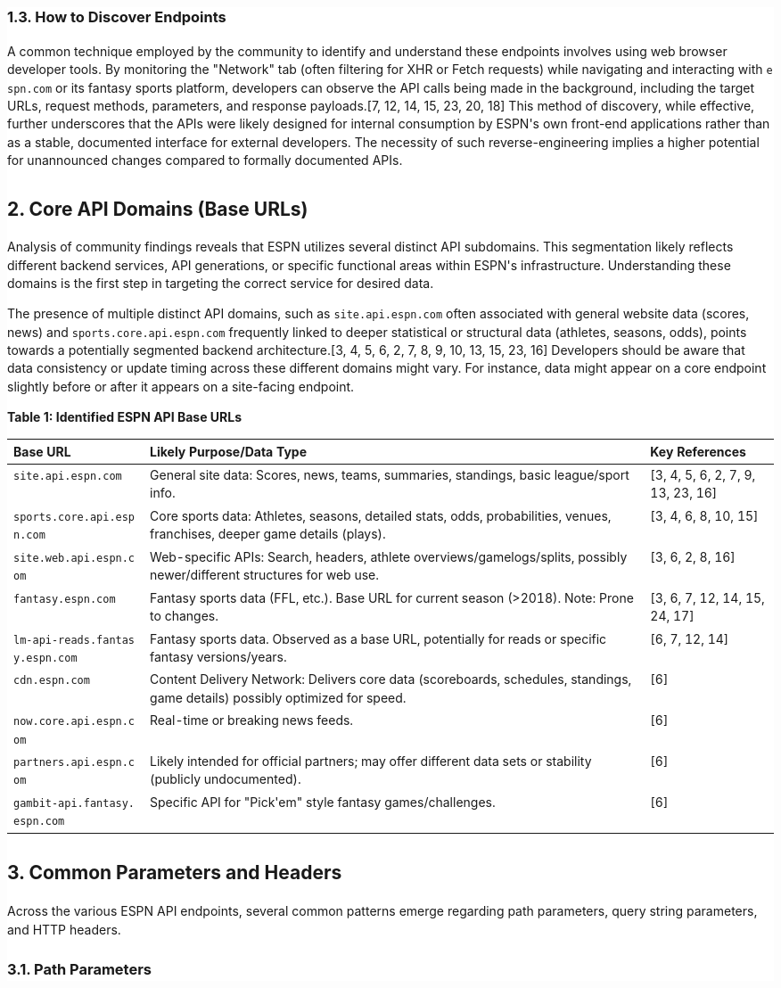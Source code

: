 ### 1.3. How to Discover Endpoints

A common technique employed by the community to identify and understand these endpoints involves using web browser developer tools. By monitoring the "Network" tab (often filtering for XHR or Fetch requests) while navigating and interacting with `espn.com` or its fantasy sports platform, developers can observe the API calls being made in the background, including the target URLs, request methods, parameters, and response payloads.[7, 12, 14, 15, 23, 20, 18] This method of discovery, while effective, further underscores that the APIs were likely designed for internal consumption by ESPN's own front-end applications rather than as a stable, documented interface for external developers. The necessity of such reverse-engineering implies a higher potential for unannounced changes compared to formally documented APIs.

## 2. Core API Domains (Base URLs)

Analysis of community findings reveals that ESPN utilizes several distinct API subdomains. This segmentation likely reflects different backend services, API generations, or specific functional areas within ESPN's infrastructure. Understanding these domains is the first step in targeting the correct service for desired data.

The presence of multiple distinct API domains, such as `site.api.espn.com` often associated with general website data (scores, news) and `sports.core.api.espn.com` frequently linked to deeper statistical or structural data (athletes, seasons, odds), points towards a potentially segmented backend architecture.[3, 4, 5, 6, 2, 7, 8, 9, 10, 13, 15, 23, 16] Developers should be aware that data consistency or update timing across these different domains might vary. For instance, data might appear on a core endpoint slightly before or after it appears on a site-facing endpoint.

**Table 1: Identified ESPN API Base URLs**

| Base URL | Likely Purpose/Data Type | Key References |
| :------------------------------- | :---------------------------------------------------------------------------------------------------------------------- | :---------------------- |
| `site.api.espn.com` | General site data: Scores, news, teams, summaries, standings, basic league/sport info. | [3, 4, 5, 6, 2, 7, 9, 13, 23, 16] |
| `sports.core.api.espn.com` | Core sports data: Athletes, seasons, detailed stats, odds, probabilities, venues, franchises, deeper game details (plays). | [3, 4, 6, 8, 10, 15] |
| `site.web.api.espn.com` | Web-specific APIs: Search, headers, athlete overviews/gamelogs/splits, possibly newer/different structures for web use. | [3, 6, 2, 8, 16] |
| `fantasy.espn.com` | Fantasy sports data (FFL, etc.). Base URL for current season (>2018). Note: Prone to changes. | [3, 6, 7, 12, 14, 15, 24, 17] |
| `lm-api-reads.fantasy.espn.com` | Fantasy sports data. Observed as a base URL, potentially for reads or specific fantasy versions/years. | [6, 7, 12, 14] |
| `cdn.espn.com` | Content Delivery Network: Delivers core data (scoreboards, schedules, standings, game details) possibly optimized for speed. | [6] |
| `now.core.api.espn.com` | Real-time or breaking news feeds. | [6] |
| `partners.api.espn.com` | Likely intended for official partners; may offer different data sets or stability (publicly undocumented). | [6] |
| `gambit-api.fantasy.espn.com` | Specific API for "Pick'em" style fantasy games/challenges. | [6] |

## 3. Common Parameters and Headers

Across the various ESPN API endpoints, several common patterns emerge regarding path parameters, query string parameters, and HTTP headers.

### 3.1. Path Parameters
